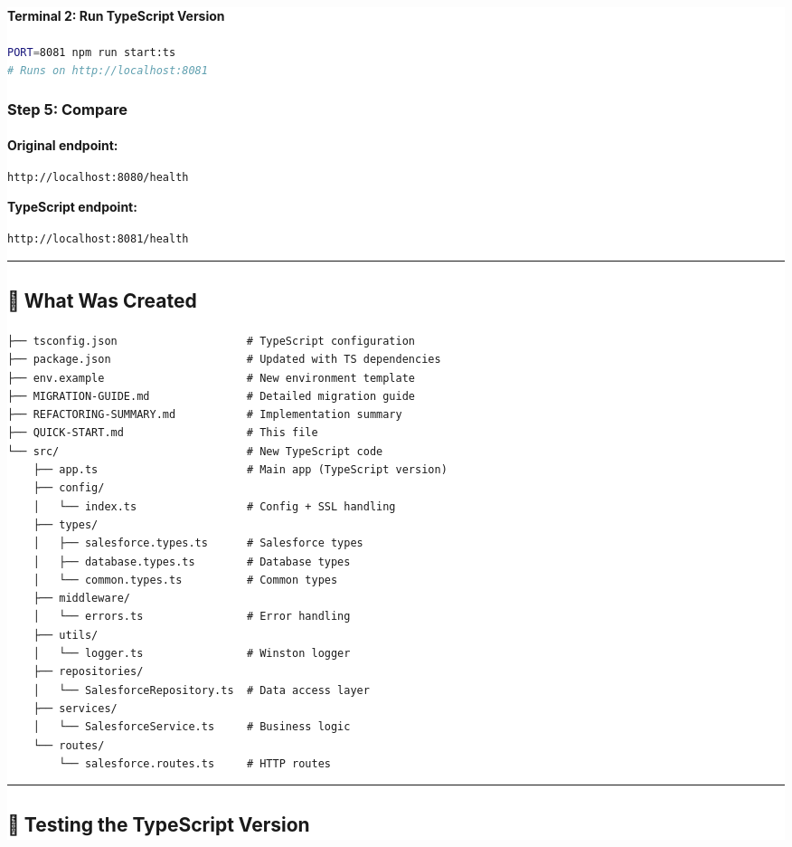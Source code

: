#### Terminal 2: Run TypeScript Version
```bash
PORT=8081 npm run start:ts
# Runs on http://localhost:8081
```

### Step 5: Compare

**Original endpoint:**
```
http://localhost:8080/health
```

**TypeScript endpoint:**
```
http://localhost:8081/health
```

---

## 📁 What Was Created

```
├── tsconfig.json                    # TypeScript configuration
├── package.json                     # Updated with TS dependencies
├── env.example                      # New environment template
├── MIGRATION-GUIDE.md               # Detailed migration guide
├── REFACTORING-SUMMARY.md           # Implementation summary
├── QUICK-START.md                   # This file
└── src/                             # New TypeScript code
    ├── app.ts                       # Main app (TypeScript version)
    ├── config/
    │   └── index.ts                 # Config + SSL handling
    ├── types/
    │   ├── salesforce.types.ts      # Salesforce types
    │   ├── database.types.ts        # Database types
    │   └── common.types.ts          # Common types
    ├── middleware/
    │   └── errors.ts                # Error handling
    ├── utils/
    │   └── logger.ts                # Winston logger
    ├── repositories/
    │   └── SalesforceRepository.ts  # Data access layer
    ├── services/
    │   └── SalesforceService.ts     # Business logic
    └── routes/
        └── salesforce.routes.ts     # HTTP routes
```

---

## 🧪 Testing the TypeScript Version

